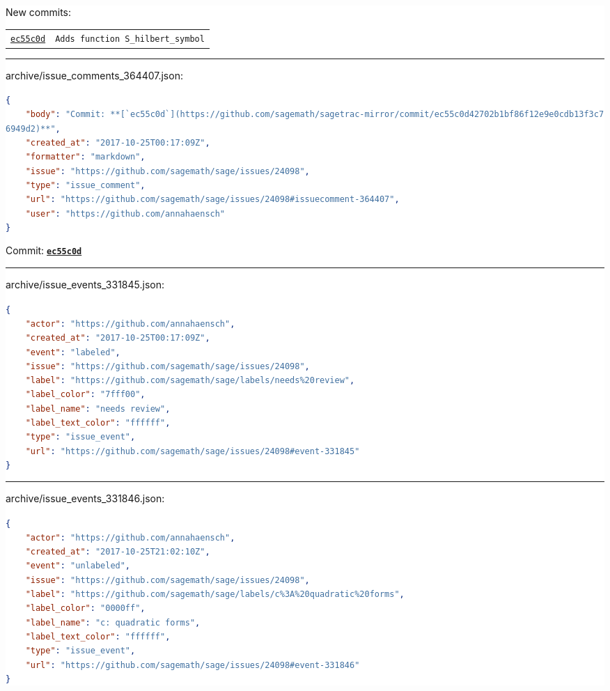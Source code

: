 <div id="comment:3"></div>

New commits:
<table><tr><td><a href="https://github.com/sagemath/sagetrac-mirror/commit/ec55c0d42702b1bf86f12e9e0cdb13f3c76949d2"><code>ec55c0d</code></a></td><td><code>Adds function S_hilbert_symbol</code></td></tr></table>




---

archive/issue_comments_364407.json:
```json
{
    "body": "Commit: **[`ec55c0d`](https://github.com/sagemath/sagetrac-mirror/commit/ec55c0d42702b1bf86f12e9e0cdb13f3c76949d2)**",
    "created_at": "2017-10-25T00:17:09Z",
    "formatter": "markdown",
    "issue": "https://github.com/sagemath/sage/issues/24098",
    "type": "issue_comment",
    "url": "https://github.com/sagemath/sage/issues/24098#issuecomment-364407",
    "user": "https://github.com/annahaensch"
}
```

Commit: **[`ec55c0d`](https://github.com/sagemath/sagetrac-mirror/commit/ec55c0d42702b1bf86f12e9e0cdb13f3c76949d2)**



---

archive/issue_events_331845.json:
```json
{
    "actor": "https://github.com/annahaensch",
    "created_at": "2017-10-25T00:17:09Z",
    "event": "labeled",
    "issue": "https://github.com/sagemath/sage/issues/24098",
    "label": "https://github.com/sagemath/sage/labels/needs%20review",
    "label_color": "7fff00",
    "label_name": "needs review",
    "label_text_color": "ffffff",
    "type": "issue_event",
    "url": "https://github.com/sagemath/sage/issues/24098#event-331845"
}
```



---

archive/issue_events_331846.json:
```json
{
    "actor": "https://github.com/annahaensch",
    "created_at": "2017-10-25T21:02:10Z",
    "event": "unlabeled",
    "issue": "https://github.com/sagemath/sage/issues/24098",
    "label": "https://github.com/sagemath/sage/labels/c%3A%20quadratic%20forms",
    "label_color": "0000ff",
    "label_name": "c: quadratic forms",
    "label_text_color": "ffffff",
    "type": "issue_event",
    "url": "https://github.com/sagemath/sage/issues/24098#event-331846"
}
```
